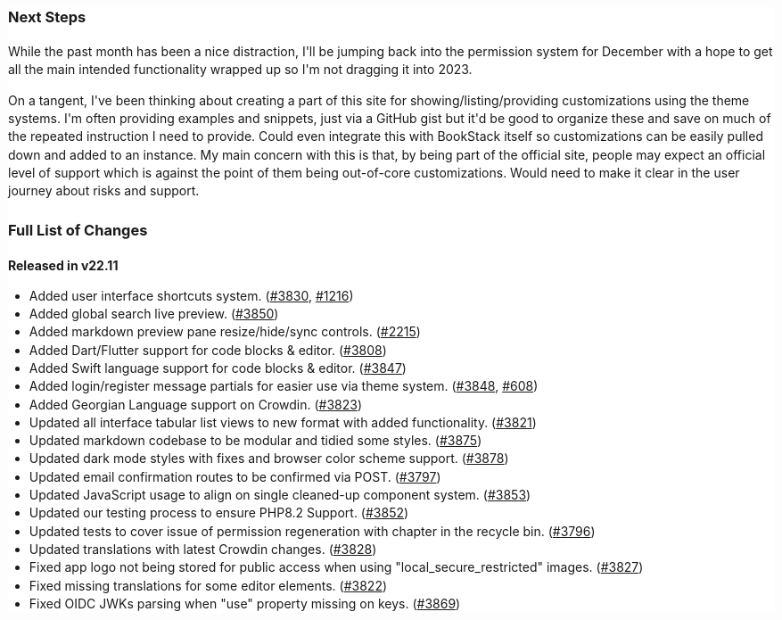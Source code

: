 ### Next Steps

While the past month has been a nice distraction, I'll be jumping back into the permission system for December with a hope to 
get all the main intended functionality wrapped up so I'm not dragging it into 2023. 

On a tangent, I've been thinking about creating a part of this site for showing/listing/providing customizations using the theme systems.
I'm often providing examples and snippets, just via a GitHub gist but it'd be good to organize these and save on much of the repeated instruction I need to provide.
Could even integrate this with BookStack itself so customizations can be easily pulled down and added to an instance. 
My main concern with this is that, by being part of the official site, people may expect an official level of support which is against the point of them being out-of-core customizations. Would need to make it clear in the user journey about risks and support. 

### Full List of Changes

**Released in v22.11**

* Added user interface shortcuts system. ([#3830](https://github.com/BookStackApp/BookStack/pull/3830), [#1216](https://github.com/BookStackApp/BookStack/issues/1216))
* Added global search live preview. ([#3850](https://github.com/BookStackApp/BookStack/pull/3850))
* Added markdown preview pane resize/hide/sync controls. ([#2215](https://github.com/BookStackApp/BookStack/issues/2215))
* Added Dart/Flutter support for code blocks & editor. ([#3808](https://github.com/BookStackApp/BookStack/issues/3808))
* Added Swift language support for code blocks & editor. ([#3847](https://github.com/BookStackApp/BookStack/issues/3847))
* Added login/register message partials for easier use via theme system. ([#3848](https://github.com/BookStackApp/BookStack/pull/3848), [#608](https://github.com/BookStackApp/BookStack/issues/608))
* Added Georgian Language support on Crowdin. ([#3823](https://github.com/BookStackApp/BookStack/issues/3823))
* Updated all interface tabular list views to new format with added functionality. ([#3821](https://github.com/BookStackApp/BookStack/pull/3821))
* Updated markdown codebase to be modular and tidied some styles. ([#3875](https://github.com/BookStackApp/BookStack/pull/3875))
* Updated dark mode styles with fixes and browser color scheme support. ([#3878](https://github.com/BookStackApp/BookStack/pull/3878))
* Updated email confirmation routes to be confirmed via POST. ([#3797](https://github.com/BookStackApp/BookStack/issues/3797))
* Updated JavaScript usage to align on single cleaned-up component system. ([#3853](https://github.com/BookStackApp/BookStack/pull/3853))
* Updated our testing process to ensure PHP8.2 Support. ([#3852](https://github.com/BookStackApp/BookStack/pull/3852))
* Updated tests to cover issue of permission regeneration with chapter in the recycle bin. ([#3796](https://github.com/BookStackApp/BookStack/issues/3796))
* Updated translations with latest Crowdin changes. ([#3828](https://github.com/BookStackApp/BookStack/pull/3828))
* Fixed app logo not being stored for public access when using "local_secure_restricted" images. ([#3827](https://github.com/BookStackApp/BookStack/issues/3827))
* Fixed missing translations for some editor elements. ([#3822](https://github.com/BookStackApp/BookStack/issues/3822))
* Fixed OIDC JWKs parsing when "use" property missing on keys. ([#3869](https://github.com/BookStackApp/BookStack/issues/3869))
